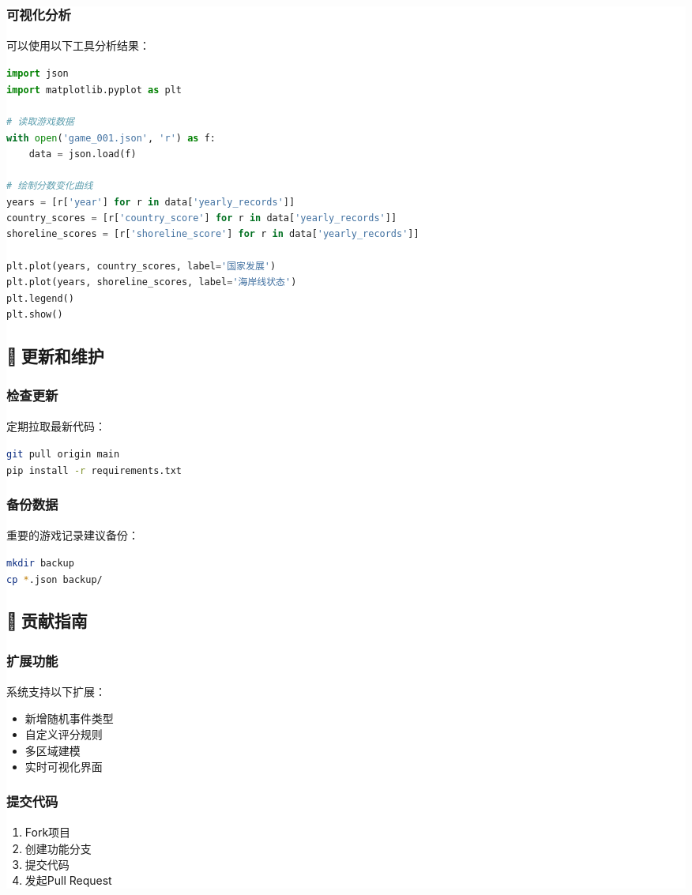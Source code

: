 ### 可视化分析
可以使用以下工具分析结果：
```python
import json
import matplotlib.pyplot as plt

# 读取游戏数据
with open('game_001.json', 'r') as f:
    data = json.load(f)

# 绘制分数变化曲线
years = [r['year'] for r in data['yearly_records']]
country_scores = [r['country_score'] for r in data['yearly_records']]
shoreline_scores = [r['shoreline_score'] for r in data['yearly_records']]

plt.plot(years, country_scores, label='国家发展')
plt.plot(years, shoreline_scores, label='海岸线状态')
plt.legend()
plt.show()
```

## 🔄 更新和维护

### 检查更新
定期拉取最新代码：
```bash
git pull origin main
pip install -r requirements.txt
```

### 备份数据
重要的游戏记录建议备份：
```bash
mkdir backup
cp *.json backup/
```

## 🤝 贡献指南

### 扩展功能
系统支持以下扩展：
- 新增随机事件类型
- 自定义评分规则
- 多区域建模
- 实时可视化界面

### 提交代码
1. Fork项目
2. 创建功能分支
3. 提交代码
4. 发起Pull Request

